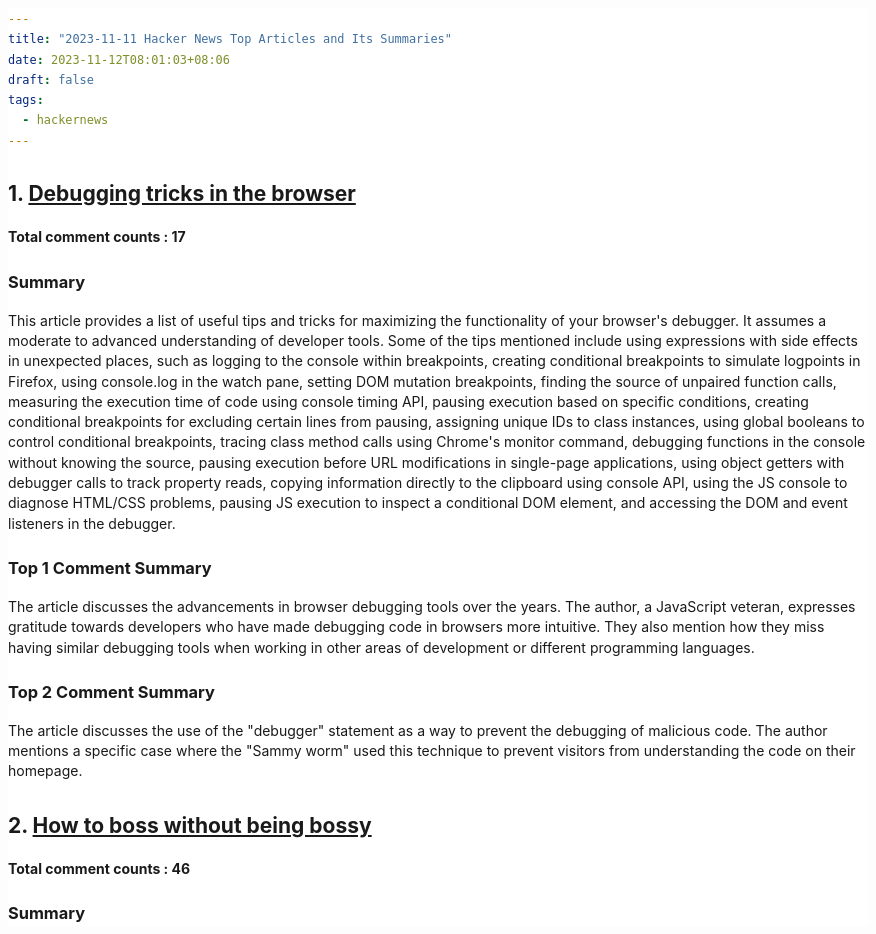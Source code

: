 ```yaml
---
title: "2023-11-11 Hacker News Top Articles and Its Summaries"
date: 2023-11-12T08:01:03+08:06
draft: false
tags:
  - hackernews
---
```


## 1. [Debugging tricks in the browser](https://news.ycombinator.com/item?id=38226743)

**Total comment counts : 17**

### Summary

 This article provides a list of useful tips and tricks for maximizing the functionality of your browser's debugger. It assumes a moderate to advanced understanding of developer tools. Some of the tips mentioned include using expressions with side effects in unexpected places, such as logging to the console within breakpoints, creating conditional breakpoints to simulate logpoints in Firefox, using console.log in the watch pane, setting DOM mutation breakpoints, finding the source of unpaired function calls, measuring the execution time of code using console timing API, pausing execution based on specific conditions, creating conditional breakpoints for excluding certain lines from pausing, assigning unique IDs to class instances, using global booleans to control conditional breakpoints, tracing class method calls using Chrome's monitor command, debugging functions in the console without knowing the source, pausing execution before URL modifications in single-page applications, using object getters with debugger calls to track property reads, copying information directly to the clipboard using console API, using the JS console to diagnose HTML/CSS problems, pausing JS execution to inspect a conditional DOM element, and accessing the DOM and event listeners in the debugger.

### Top 1 Comment Summary

 The article discusses the advancements in browser debugging tools over the years. The author, a JavaScript veteran, expresses gratitude towards developers who have made debugging code in browsers more intuitive. They also mention how they miss having similar debugging tools when working in other areas of development or different programming languages.

### Top 2 Comment Summary

 The article discusses the use of the "debugger" statement as a way to prevent the debugging of malicious code. The author mentions a specific case where the "Sammy worm" used this technique to prevent visitors from understanding the code on their homepage.

## 2. [How to boss without being bossy](https://news.ycombinator.com/item?id=38224245)

**Total comment counts : 46**

### Summary
